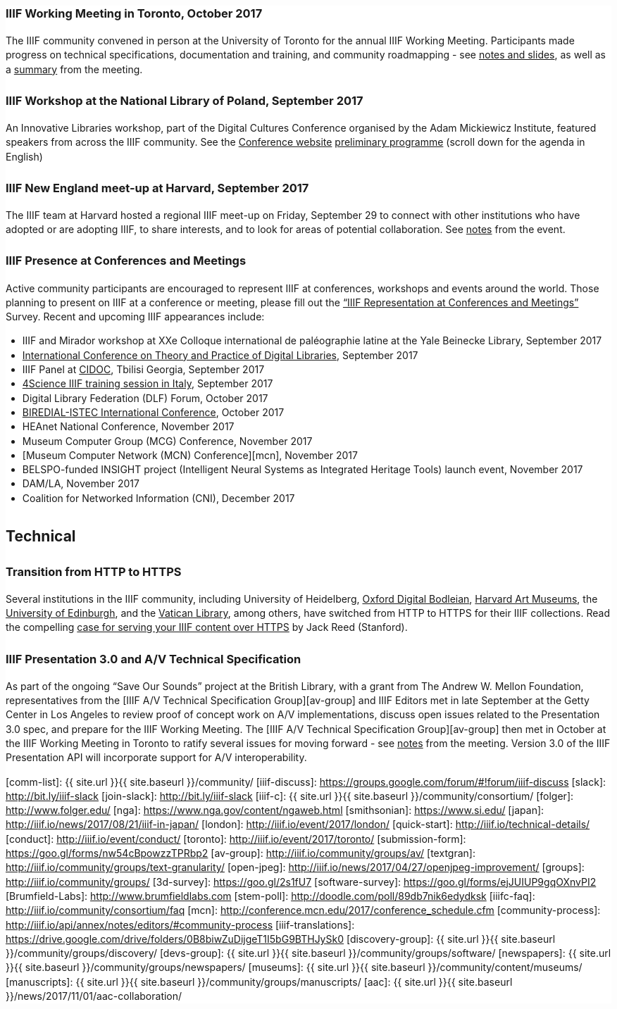 ### IIIF Working Meeting in Toronto, October 2017
The IIIF community convened in person at the University of Toronto for the annual IIIF Working Meeting. Participants made progress on technical specifications, documentation and training, and community roadmapping - see [notes and slides][toronto-notes], as well as a [summary][toronto-summary] from the meeting.

### IIIF Workshop at the National Library of Poland, September 2017
An Innovative Libraries workshop, part of the Digital Cultures Conference organised by the Adam Mickiewicz Institute, featured speakers from across the IIIF community. See the [Conference website][poland-conf] [preliminary programme][poland-program] (scroll down for the agenda in English)

### IIIF New England meet-up at Harvard, September 2017
The IIIF team at Harvard hosted a regional IIIF meet-up on Friday, September 29 to connect with other institutions who have adopted or are adopting IIIF, to share interests, and to look for areas of potential collaboration. See [notes][harvard-notes] from the event.

### IIIF Presence at Conferences and Meetings
Active community participants are encouraged to represent IIIF at conferences, workshops and events around the world. Those planning to present on IIIF at a conference or meeting, please fill out the [“IIIF Representation at Conferences and Meetings”][outreach-survey] Survey. Recent and upcoming IIIF appearances include:
* IIIF and Mirador workshop at XXe Colloque international de paléographie latine at the Yale Beinecke Library, September 2017
* [International Conference on Theory and Practice of Digital Libraries][tpdl], September 2017
* IIIF Panel at [CIDOC][cidoc], Tbilisi Georgia, September 2017
* [4Science IIIF training session in Italy][4sci-training], September 2017
* Digital Library Federation (DLF) Forum, October 2017
* [BIREDIAL-ISTEC International Conference][istec], October 2017
* HEAnet National Conference, November 2017
* Museum Computer Group (MCG) Conference, November 2017
* [Museum Computer Network (MCN) Conference][mcn], November 2017
* BELSPO-funded INSIGHT project (Intelligent Neural Systems as Integrated Heritage Tools) launch event, November 2017
* DAM/LA, November 2017
* Coalition for Networked Information (CNI), December 2017

## Technical

### Transition from HTTP to HTTPS
Several institutions in the IIIF community, including University of Heidelberg, [Oxford Digital Bodleian][bod-https], [Harvard Art Museums][harvard-https], the [University of Edinburgh][edin-https], and the [Vatican Library][vat-https], among others, have switched from HTTP to HTTPS for their IIIF collections. Read the compelling [case for serving your IIIF content over HTTPS][jack-https] by Jack Reed (Stanford).

### IIIF Presentation 3.0 and A/V Technical Specification
As part of the ongoing “Save Our Sounds” project at the British Library, with a grant from The Andrew W. Mellon Foundation, representatives from the [IIIF A/V Technical Specification Group][av-group] and IIIF Editors met in late September at the Getty Center in Los Angeles to review proof of concept work on A/V implementations, discuss open issues related to the Presentation 3.0 spec, and prepare for the IIIF Working Meeting. The [IIIF A/V Technical Specification Group][av-group] then met in October at the IIIF Working Meeting in Toronto to ratify several issues for moving forward - see [notes][av-toronto-notes] from the meeting. Version 3.0 of the IIIF Presentation API will incorporate support for A/V interoperability.


[bsb-java]: https://github.com/dbmdz/iiif-apis
[hymir]: https://github.com/dbmdz/iiif-server-hymir
[bsb-plugins]: https://github.com/dbmdz/mirador-plugins
[bsb-mirador]: https://app.digitale-sammlungen.de/bookshelf/help?language=en
[bsb-list]: https://app.digitale-sammlungen.de/bookshelf/iiif-worldwide
[zedler]: https://app.digitale-sammlungen.de/bookshelf/search?query=universal+lexicon&submit=
[bsb]: https://iiif.digitale-sammlungen.de
[iiif-japan-tour]: http://iiif.io/news/2017/11/10/iiif-japan-tour/
[cidoc]: http://www.cidoc2017.com/436605949
[zegami-code]: https://github.com/zegami/image-similarity-clustering
[zegami-post]: https://tech.zegami.com/comparing-pre-trained-deep-learning-models-for-feature-extraction-c617da54641
[mirador-nagasaki]: http://digitalnagasaki.hatenablog.com/entry/2017/09/18/015104
[ldn-demo]: https://youtu.be/TxoPTWY3ZVI
[av-demo]: https://youtu.be/9iyN6QHZ-Z8
[rerum]: https://groups.google.com/forum/#!searchin/iiif-discuss/rerum$20inbox%7Csort:relevance/iiif-discuss/cSlclBwpPgQ/SvjKTy2MAAAJ
[imoutsatsos]: https://github.com/imoutsatsos/osdUseCaseHCS
[ucd-vid]: https://vimeo.com/229253706?ref=tw-share
[leaflet-ex]: https://centerfordigitalhumanities.github.io/inbox-docs/#!/specifications
[ldn-draft]: https://centerfordigitalhumanities.github.io/inbox-docs/#!/specifications
[clyfford-case]: https://www.cogapp.com/work/#/clyfford-still-museum-online-collection/
[kyoto-news]: https://rmda.kulib.kyoto-u.ac.jp/en/news/2017-09-07
[kyoto]: https://rmda.kulib.kyoto-u.ac.jp/en
[rosetta]: https://knowledge.exlibrisgroup.com/Rosetta/Training/What's_New_Videos/Rosetta_5-3/IIIF_Image_Viewing
[edin-https]: https://images.is.ed.ac.uk/
[outreach-survey]: https://docs.google.com/forms/d/e/1FAIpQLScDBfjLTLsC4trMGVXETeEiU1oqNQZd3H9cDApO1jx2M18BBw/viewform?c=0&w=
[text-github]: https://github.com/IIIF/iiif-stories/labels/text-granularity
[jack-https]: https://www.jack-reed.com/2017/05/23/the-case-for-serving-your-iiif-content-over-https.html
[harvard-https]: https://iiif.harvardartmuseums.org/collections/top
[vat-https]: https://digi.vatlib.it.
[bod-https]: https://digital.bodleian.ox.ac.uk
[story-demos]: http://storiiies.cogapp.com/
[story-pdf]: https://drive.google.com/file/d/0B2-uB9tnE8Npem5TMUNnWWRCS00/view
[story-rec]: https://www.youtube.com/watch?v=7nWGCGNPl6I&feature=youtu.be
[story-blog]: https://blog.cogapp.com/iiif-for-storytelling-1e36ce277f48
[clyf-demo]: https://youtu.be/R2c3LBs3umE
[slow]: https://blog.cogapp.com/deeper-more-meaningful-art-experiences-with-digital-8afd7bdeb35b
[4sci-training]: https://www.4science.it/en/2017/09/06/iiif-per-la-gestione-del-patrimonio-culturale-digitale/
[beyond-example]: http://beyondwords2016.org/objects/leaves-from-an-antiphonal-and-a-gradual
[beyond]: http://beyondwords2016.org/
[bib-demo]:  http://demos.biblissima-condorcet.fr/ovide-moralise/
[ycba-demo]: https://youtu.be/5NsKTbfky80
[edui]: https://github.com/sdellis/intro-to-iiif/blob/master/README.md
[clyfford]: https://collection.clyffordstillmuseum.org/listing
[eap-cogapp]: https://www.cogapp.com/work#/endangered-archives-programme/
[eap-uv]: http://eap.bl.uk/archive-file/EAP264-1-3-4#?cv=31&c=0&m=0&s=0&xywh=306%2C89%2C1051%2C817
[eap-manifest]: http://eap.bl.uk/archive-file/EAP071-1-1
[eap]: http://eap.bl.uk/
[stackoverflow]: https://stackoverflow.com/questions/tagged/iiif
[ronallo]: http://ronallo.com/
[istec]: http://congresos.unlp.edu.ar/index.php/biredial-istec/2017
[disc-slides]: https://www.slideshare.net/NunoFreire2/metadata-aggregation-assessing-the-application-of-iiif-and-sitemaps-within-cultural-heritage
[tpdl]: http://www.tpdl.eu/tpdl2017/
[poland-program]: http://bn.org.pl/aktualnosci/1405-miedzynarodowe-warsztaty-na-temat-nowych-technologii-w-bibliotekach.html
[poland-conf]: http://digitalcultures.pl/en
[nga-example]: https://www.nga.gov/Collection/paintings/paintings-grid.html
[oclc-press]: http://www.oclc.org/en/news/releases/2017/201726dublin.html
[tify-demo]: http://tify.sub.uni-goettingen.de/demo.html?manifestUrl=https://gdzstaging.sub.uni-goettingen.de/iiif/presentation/PPN857449303/manifest
[tify]: https://github.com/subugoe/tify
[yomiuri]: http://www.yomiuri.co.jp/local/tokyo23/news/20171102-OYTNT50158.html
[nga-tool]: https://www.nga.gov/collection-search-result.html?artobj_imagesonly=Images_online&artobj_classification=painting&artobj_oscicatologue=American%20Paintings%2C%201900%E2%80%931945&pageNumber=1&lastFacet=artobj_oscicatologue
[disc-notes]: https://docs.google.com/document/d/1PVYzT1jRTE2jtwzOwyhOcg6Rf8CCdrJ-kP6sYOpV_j0/edit?usp=sharing
[av-toronto-notes]: https://docs.google.com/document/d/1zYv4se9c5O2JJ4PV6DEHNoUUK6yboOxhtpBNvcUk3EM/edit?usp=sharing
[v-a-summary]: http://www.vam.ac.uk/blog/digital-media/iiif-digital-collections-in-dialogue
[harvard-notes]: https://docs.google.com/document/d/1lRYQ5Y76a5hFsx3AcfofyGovJc1o9JOC07BgYPyspN8/edit
[toronto-summary]: https://docs.google.com/document/d/1RKrEHgDArGkD5yyTm9jd5rew5fWaPlCD05wMVJYf3zs/edit?usp=sharing
[oj-survey]: https://goo.gl/forms/491bK2sv9Fj0Y0Cf2
[oj-feedback]: http://iiif.io/news/2017/10/06/openjpeg-survey/
[oj230]: https://github.com/uclouvain/openjpeg/releases/latest
[toronto-notes]: https://drive.google.com/open?id=0B8biwZuDijgeVHdPc2hFcEpvWDA
[v-a-3-d]: https://docs.google.com/document/d/1PNkkxXAWkJDR31NI24R1Jbdxke8QonjYAvjcClomAK0/edit
[lc]: https://www.loc.gov/
[sheila-message]: https://groups.google.com/forum/#!topic/iiif-discuss/itQqmxvKvdg
[position]: https://www.clir.org/about/positions/iiif
[oclc]: http://www.oclc.org/en/home.html
[survey]: https://goo.gl/forms/47OmXfgXMUNMBVI93
[comm-list]: {{ site.url }}{{ site.baseurl }}/community/
[iiif-discuss]: https://groups.google.com/forum/#!forum/iiif-discuss
[slack]: http://bit.ly/iiif-slack
[join-slack]: http://bit.ly/iiif-slack
[iiif-c]: {{ site.url }}{{ site.baseurl }}/community/consortium/
[folger]: http://www.folger.edu/
[nga]: https://www.nga.gov/content/ngaweb.html
[smithsonian]: https://www.si.edu/
[japan]: http://iiif.io/news/2017/08/21/iiif-in-japan/
[london]: http://iiif.io/event/2017/london/
[quick-start]: http://iiif.io/technical-details/
[conduct]: http://iiif.io/event/conduct/
[toronto]: http://iiif.io/event/2017/toronto/
[submission-form]: https://goo.gl/forms/nw54cBpowzzTPRbp2
[av-group]: http://iiif.io/community/groups/av/
[textgran]: http://iiif.io/community/groups/text-granularity/
[open-jpeg]: http://iiif.io/news/2017/04/27/openjpeg-improvement/
[groups]: http://iiif.io/community/groups/
[3d-survey]: https://goo.gl/2s1fU7
[software-survey]: https://goo.gl/forms/ejJUIUP9gqOXnvPI2
[Brumfield-Labs]: http://www.brumfieldlabs.com
[stem-poll]: http://doodle.com/poll/89db7nik6edydksk
[iiifc-faq]: http://iiif.io/community/consortium/faq
[mcn]: http://conference.mcn.edu/2017/conference_schedule.cfm
[community-process]: http://iiif.io/api/annex/notes/editors/#community-process
[iiif-translations]: https://drive.google.com/drive/folders/0B8biwZuDijgeT1I5bG9BTHJySk0
[discovery-group]: {{ site.url }}{{ site.baseurl }}/community/groups/discovery/
[devs-group]: {{ site.url }}{{ site.baseurl }}/community/groups/software/
[newspapers]: {{ site.url }}{{ site.baseurl }}/community/groups/newspapers/
[museums]: {{ site.url }}{{ site.baseurl }}/community/content/museums/
[manuscripts]: {{ site.url }}{{ site.baseurl }}/community/groups/manuscripts/
[aac]: {{ site.url }}{{ site.baseurl }}/news/2017/11/01/aac-collaboration/